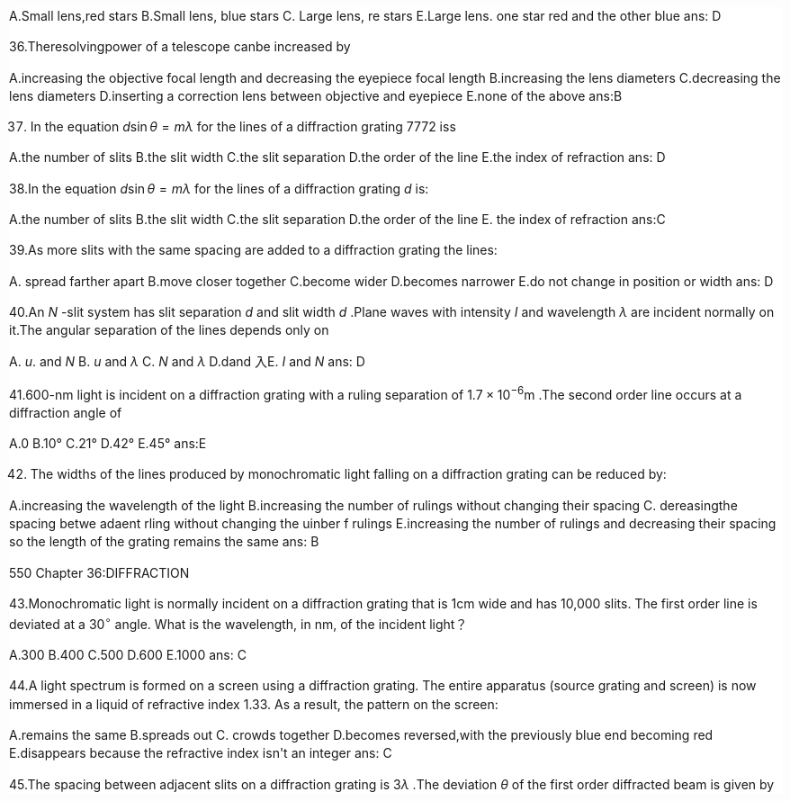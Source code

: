 A.Small lens,red stars B.Small lens, blue stars C. Large lens, re stars E.Large lens. one star red and the other blue ans: D

36.Theresolvingpower of a telescope canbe increased by

A.increasing the objective focal length and decreasing the eyepiece focal length B.increasing the lens diameters C.decreasing the lens diameters D.inserting a correction lens between objective and eyepiece E.none of the above ans:B

37. In the equation $d\sin\theta=m\lambda$ for the lines of a diffraction grating 7772 iss

A.the number of slits B.the slit width C.the slit separation D.the order of the line E.the index of refraction ans: D

38.In the equation $d\sin\theta=m\lambda$ for the lines of a diffraction grating $d$ is:

A.the number of slits B.the slit width C.the slit separation D.the order of the line E. the index of refraction ans:C

39.As more slits with the same spacing are added to a diffraction grating the lines:

A. spread farther apart B.move closer together C.become wider D.becomes narrower E.do not change in position or width ans: D

40.An $N$ -slit system has slit separation $d$ and slit width $d$ .Plane waves with intensity $I$ and wavelength $\lambda$ are incident normally on it.The angular separation of the lines depends only on

A. $u.$ and $N$ B. $u$ and $\lambda$ C. $N$ and $\lambda$ D.dand 入E. $I$ and $N$ ans: D

41.600-nm light is incident on a diffraction grating with a ruling separation of $1.7\times10^{-6}$m .The second order line occurs at a diffraction angle of

A.0 B.10° C.21° D.42° E.45° ans:E

42. The widths of the lines produced by monochromatic light falling on a diffraction grating can be reduced by:

A.increasing the wavelength of the light B.increasing the number of rulings without changing their spacing C. dereasingthe spacing betwe adaent rling without changing the uinber f rulings E.increasing the number of rulings and decreasing their spacing so the length of the grating remains the same ans: B

550 Chapter 36:DIFFRACTION

43.Monochromatic light is normally incident on a diffraction grating that is 1cm wide and has 10,000 slits. The first order line is deviated at a $30^{\circ}$ angle. What is the wavelength, in nm, of the incident light？

A.300 B.400 C.500 D.600 E.1000 ans: C

44.A light spectrum is formed on a screen using a diffraction grating. The entire apparatus (source grating and screen) is now immersed in a liquid of refractive index 1.33. As a result, the pattern on the screen:

A.remains the same B.spreads out C. crowds together D.becomes reversed,with the previously blue end becoming red E.disappears because the refractive index isn't an integer ans: C

45.The spacing between adjacent slits on a diffraction grating is $3\lambda$ .The deviation $\theta$ of the first order diffracted beam is given by

